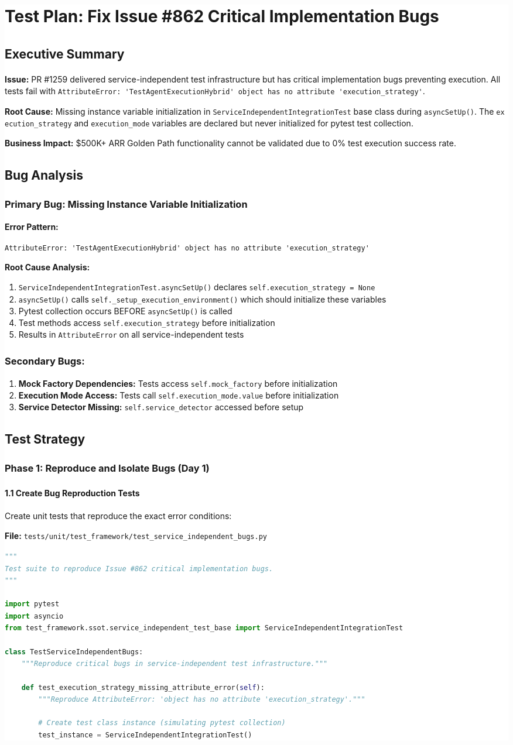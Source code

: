 # Test Plan: Fix Issue #862 Critical Implementation Bugs

## Executive Summary

**Issue:** PR #1259 delivered service-independent test infrastructure but has critical implementation bugs preventing execution. All tests fail with `AttributeError: 'TestAgentExecutionHybrid' object has no attribute 'execution_strategy'`.

**Root Cause:** Missing instance variable initialization in `ServiceIndependentIntegrationTest` base class during `asyncSetUp()`. The `execution_strategy` and `execution_mode` variables are declared but never initialized for pytest test collection.

**Business Impact:** $500K+ ARR Golden Path functionality cannot be validated due to 0% test execution success rate.

## Bug Analysis

### Primary Bug: Missing Instance Variable Initialization

**Error Pattern:**
```
AttributeError: 'TestAgentExecutionHybrid' object has no attribute 'execution_strategy'
```

**Root Cause Analysis:**
1. `ServiceIndependentIntegrationTest.asyncSetUp()` declares `self.execution_strategy = None`
2. `asyncSetUp()` calls `self._setup_execution_environment()` which should initialize these variables
3. Pytest collection occurs BEFORE `asyncSetUp()` is called
4. Test methods access `self.execution_strategy` before initialization
5. Results in `AttributeError` on all service-independent tests

### Secondary Bugs:

1. **Mock Factory Dependencies:** Tests access `self.mock_factory` before initialization
2. **Execution Mode Access:** Tests call `self.execution_mode.value` before initialization  
3. **Service Detector Missing:** `self.service_detector` accessed before setup

## Test Strategy

### Phase 1: Reproduce and Isolate Bugs (Day 1)

#### 1.1 Create Bug Reproduction Tests
Create unit tests that reproduce the exact error conditions:

**File:** `tests/unit/test_framework/test_service_independent_bugs.py`
```python
"""
Test suite to reproduce Issue #862 critical implementation bugs.
"""

import pytest
import asyncio
from test_framework.ssot.service_independent_test_base import ServiceIndependentIntegrationTest

class TestServiceIndependentBugs:
    """Reproduce critical bugs in service-independent test infrastructure."""
    
    def test_execution_strategy_missing_attribute_error(self):
        """Reproduce AttributeError: 'object has no attribute 'execution_strategy'."""
        
        # Create test class instance (simulating pytest collection)
        test_instance = ServiceIndependentIntegrationTest()
```
